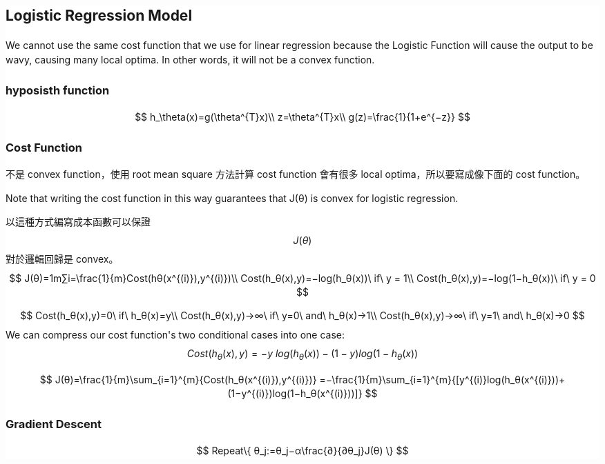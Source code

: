 ## Logistic Regression Model

We cannot use the same cost function that we use for linear regression because the Logistic Function will cause the output to be wavy, causing many local optima. In other words, it will not be a convex function.



### hyposisth function

$$
h_\theta(x)=g(\theta^{T}x)\\
z=\theta^{T}x\\
g(z)=\frac{1}{1+e^{−z}}
$$

### Cost Function

不是 convex function，使用 root mean square 方法計算 cost function 會有很多 local optima，所以要寫成像下面的 cost function。

Note that writing the cost function in this way guarantees that J(θ) is convex for logistic regression.

以這種方式編寫成本函數可以保證 $$J(θ)$$ 對於邏輯回歸是 convex。
$$
J(θ)=1m∑i=\frac{1}{m}Cost(hθ(x^{(i)}),y^{(i)})\\
Cost(h_θ(x),y)=−log(h_θ(x))\ if\ y = 1\\
Cost(h_θ(x),y)=−log(1−h_θ(x))\ if\ y = 0
$$


$$
Cost(h_θ(x),y)=0\ if\ h_θ(x)=y\\
Cost(h_θ(x),y)→∞\ if\ y=0\ and\ h_θ(x)→1\\
Cost(h_θ(x),y)→∞\ if\ y=1\ and\ h_θ(x)→0
$$
We can compress our cost function's two conditional cases into one case:
$$
Cost(h_θ(x),y)=−y\ log(h_θ(x))−(1−y)log(1−h_θ(x))
$$

$$
J(θ)=\frac{1}{m}\sum_{i=1}^{m}{Cost(h_θ(x^{(i)}),y^{(i)})}
=−\frac{1}{m}\sum_{i=1}^{m}{[y^{(i)}log(h_θ(x^{(i)}))+(1−y^{(i)})log(1−h_θ(x^{(i)}))]}
$$

### Gradient Descent

$$
Repeat\{
θ_j:=θ_j−α\frac{∂}{∂θ_j}J(θ)
\}
$$
